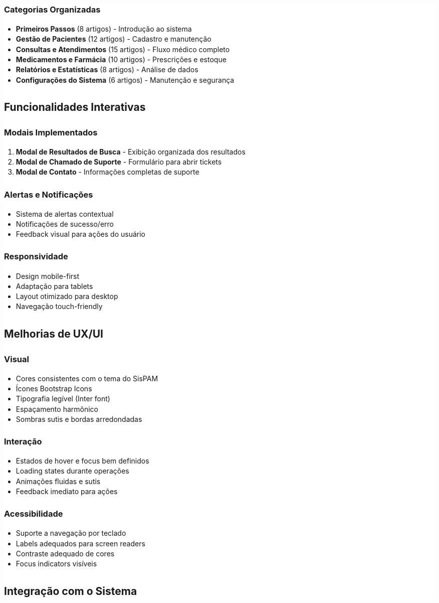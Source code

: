 ### Categorias Organizadas
- **Primeiros Passos** (8 artigos) - Introdução ao sistema
- **Gestão de Pacientes** (12 artigos) - Cadastro e manutenção
- **Consultas e Atendimentos** (15 artigos) - Fluxo médico completo
- **Medicamentos e Farmácia** (10 artigos) - Prescrições e estoque
- **Relatórios e Estatísticas** (8 artigos) - Análise de dados
- **Configurações do Sistema** (6 artigos) - Manutenção e segurança

## Funcionalidades Interativas

### Modais Implementados
1. **Modal de Resultados de Busca** - Exibição organizada dos resultados
2. **Modal de Chamado de Suporte** - Formulário para abrir tickets
3. **Modal de Contato** - Informações completas de suporte

### Alertas e Notificações
- Sistema de alertas contextual
- Notificações de sucesso/erro
- Feedback visual para ações do usuário

### Responsividade
- Design mobile-first
- Adaptação para tablets
- Layout otimizado para desktop
- Navegação touch-friendly

## Melhorias de UX/UI

### Visual
- Cores consistentes com o tema do SisPAM
- Ícones Bootstrap Icons
- Tipografia legível (Inter font)
- Espaçamento harmônico
- Sombras sutis e bordas arredondadas

### Interação
- Estados de hover e focus bem definidos
- Loading states durante operações
- Animações fluidas e sutis
- Feedback imediato para ações

### Acessibilidade
- Suporte a navegação por teclado
- Labels adequados para screen readers
- Contraste adequado de cores
- Focus indicators visíveis

## Integração com o Sistema
